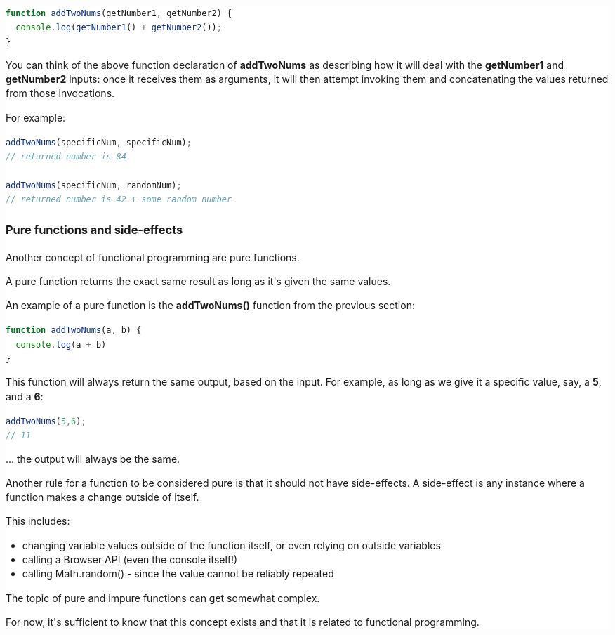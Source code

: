 ```js
function addTwoNums(getNumber1, getNumber2) {
  console.log(getNumber1() + getNumber2());
}
```

You can think of the above function declaration of **addTwoNums** as describing how it will deal with the **getNumber1** and **getNumber2** inputs: once it receives them as arguments, it will then attempt invoking them and concatenating the values returned from those invocations.

For example:
```js
addTwoNums(specificNum, specificNum); 
// returned number is 84

addTwoNums(specificNum, randomNum); 
// returned number is 42 + some random number
```

### Pure functions and side-effects
Another concept of functional programming are pure functions.

A pure function returns the exact same result as long as it's given the same values.

An example of a pure function is the **addTwoNums()** function from the previous section:
```js
function addTwoNums(a, b) {
  console.log(a + b)
}
```

This function will always return the same output, based on the input. For example, as long as we give it a specific value, say, a **5**, and a **6**:  

```js
addTwoNums(5,6); 
// 11
```
... the output will always be the same.

Another rule for a function to be considered pure is that it should not have side-effects. A side-effect is any instance where a function makes a change outside of itself.

This includes: 
- changing variable values outside of the function itself, or even relying on outside variables
- calling a Browser API (even the console itself!)
- calling Math.random() - since the value cannot be reliably repeated

The topic of pure and impure functions can get somewhat complex.

For now, it's sufficient to know that this concept exists and that it is related to functional programming.
